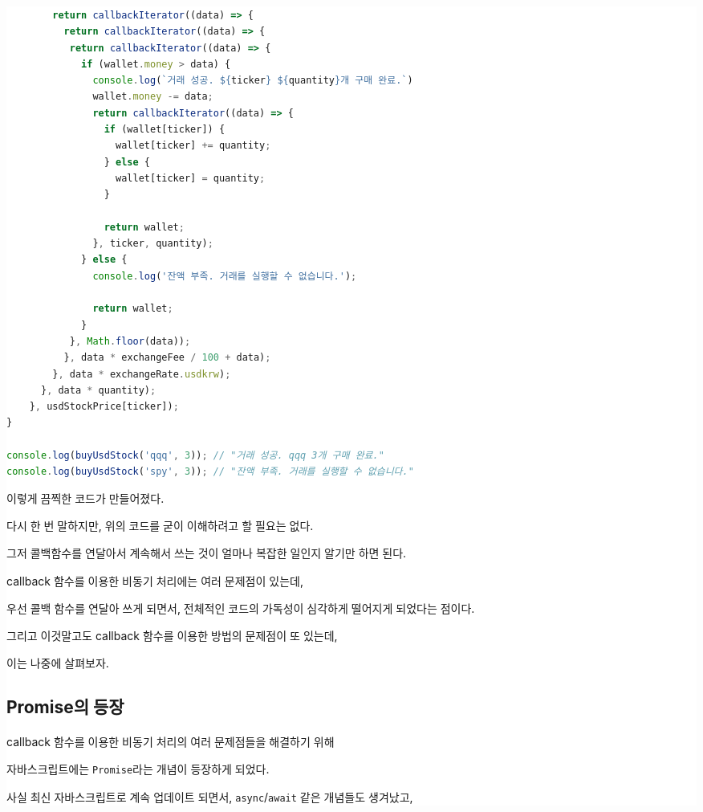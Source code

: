```js
        return callbackIterator((data) => {
          return callbackIterator((data) => {
           return callbackIterator((data) => {
             if (wallet.money > data) {
               console.log(`거래 성공. ${ticker} ${quantity}개 구매 완료.`)
               wallet.money -= data;
               return callbackIterator((data) => {
                 if (wallet[ticker]) {
                   wallet[ticker] += quantity;
                 } else {
                   wallet[ticker] = quantity;
                 }

                 return wallet;
               }, ticker, quantity);
             } else {
               console.log('잔액 부족. 거래를 실행할 수 없습니다.');

               return wallet;
             }
           }, Math.floor(data)); 
          }, data * exchangeFee / 100 + data);
        }, data * exchangeRate.usdkrw);
      }, data * quantity);
    }, usdStockPrice[ticker]);
}

console.log(buyUsdStock('qqq', 3)); // "거래 성공. qqq 3개 구매 완료."
console.log(buyUsdStock('spy', 3)); // "잔액 부족. 거래를 실행할 수 없습니다."
```
이렇게 끔찍한 코드가 만들어졌다.
<br />

다시 한 번 말하지만, 위의 코드를 굳이 이해하려고 할 필요는 없다.

그저 콜백함수를 연달아서 계속해서 쓰는 것이 얼마나 복잡한 일인지 알기만 하면 된다.
<br />

callback 함수를 이용한 비동기 처리에는 여러 문제점이 있는데,

우선 콜백 함수를 연달아 쓰게 되면서, 전체적인 코드의 가독성이 심각하게 떨어지게 되었다는 점이다.

그리고 이것말고도 callback 함수를 이용한 방법의 문제점이 또 있는데,

이는 나중에 살펴보자.

## Promise의 등장
callback 함수를 이용한 비동기 처리의 여러 문제점들을 해결하기 위해

자바스크립트에는 `Promise`라는 개념이 등장하게 되었다.
<br /> 

사실 최신 자바스크립트로 계속 업데이트 되면서, `async`/`await` 같은 개념들도 생겨났고,
